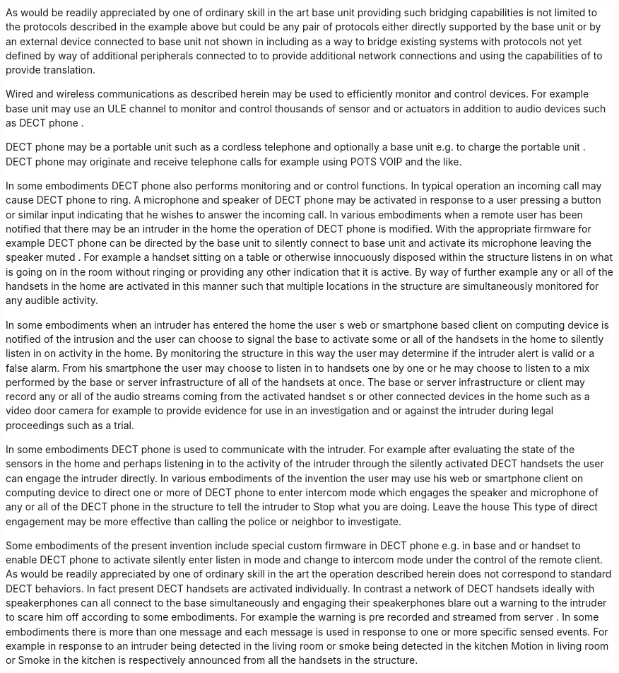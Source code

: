 As would be readily appreciated by one of ordinary skill in the art base unit providing such bridging capabilities is not limited to the protocols described in the example above but could be any pair of protocols either directly supported by the base unit or by an external device connected to base unit not shown in including as a way to bridge existing systems with protocols not yet defined by way of additional peripherals connected to to provide additional network connections and using the capabilities of to provide translation.

Wired and wireless communications as described herein may be used to efficiently monitor and control devices. For example base unit may use an ULE channel to monitor and control thousands of sensor and or actuators in addition to audio devices such as DECT phone .

DECT phone may be a portable unit such as a cordless telephone and optionally a base unit e.g. to charge the portable unit . DECT phone may originate and receive telephone calls for example using POTS VOIP and the like.

In some embodiments DECT phone also performs monitoring and or control functions. In typical operation an incoming call may cause DECT phone to ring. A microphone and speaker of DECT phone may be activated in response to a user pressing a button or similar input indicating that he wishes to answer the incoming call. In various embodiments when a remote user has been notified that there may be an intruder in the home the operation of DECT phone is modified. With the appropriate firmware for example DECT phone can be directed by the base unit to silently connect to base unit and activate its microphone leaving the speaker muted . For example a handset sitting on a table or otherwise innocuously disposed within the structure listens in on what is going on in the room without ringing or providing any other indication that it is active. By way of further example any or all of the handsets in the home are activated in this manner such that multiple locations in the structure are simultaneously monitored for any audible activity.

In some embodiments when an intruder has entered the home the user s web or smartphone based client on computing device is notified of the intrusion and the user can choose to signal the base to activate some or all of the handsets in the home to silently listen in on activity in the home. By monitoring the structure in this way the user may determine if the intruder alert is valid or a false alarm. From his smartphone the user may choose to listen in to handsets one by one or he may choose to listen to a mix performed by the base or server infrastructure of all of the handsets at once. The base or server infrastructure or client may record any or all of the audio streams coming from the activated handset s or other connected devices in the home such as a video door camera for example to provide evidence for use in an investigation and or against the intruder during legal proceedings such as a trial.

In some embodiments DECT phone is used to communicate with the intruder. For example after evaluating the state of the sensors in the home and perhaps listening in to the activity of the intruder through the silently activated DECT handsets the user can engage the intruder directly. In various embodiments of the invention the user may use his web or smartphone client on computing device to direct one or more of DECT phone to enter intercom mode which engages the speaker and microphone of any or all of the DECT phone in the structure to tell the intruder to Stop what you are doing. Leave the house This type of direct engagement may be more effective than calling the police or neighbor to investigate.

Some embodiments of the present invention include special custom firmware in DECT phone e.g. in base and or handset to enable DECT phone to activate silently enter listen in mode and change to intercom mode under the control of the remote client. As would be readily appreciated by one of ordinary skill in the art the operation described herein does not correspond to standard DECT behaviors. In fact present DECT handsets are activated individually. In contrast a network of DECT handsets ideally with speakerphones can all connect to the base simultaneously and engaging their speakerphones blare out a warning to the intruder to scare him off according to some embodiments. For example the warning is pre recorded and streamed from server . In some embodiments there is more than one message and each message is used in response to one or more specific sensed events. For example in response to an intruder being detected in the living room or smoke being detected in the kitchen Motion in living room or Smoke in the kitchen is respectively announced from all the handsets in the structure.
